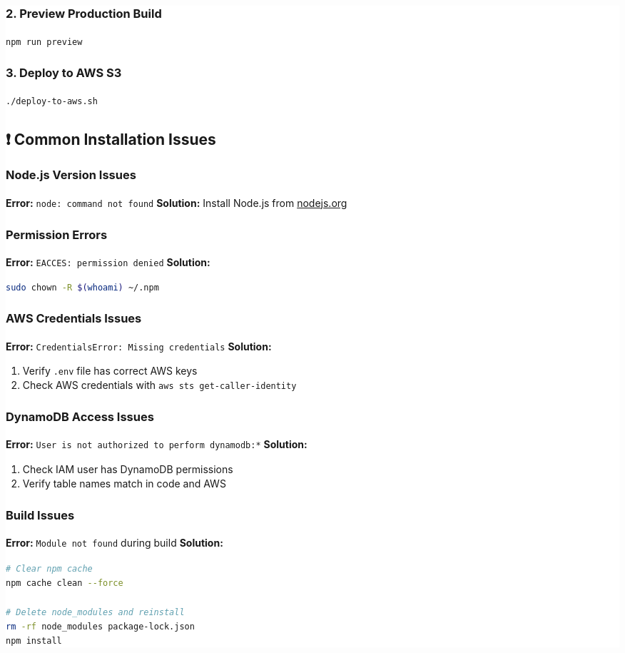 ### 2. Preview Production Build

```bash
npm run preview
```

### 3. Deploy to AWS S3

```bash
./deploy-to-aws.sh
```

## ❗ Common Installation Issues

### Node.js Version Issues

**Error:** `node: command not found`
**Solution:** Install Node.js from [nodejs.org](https://nodejs.org/)

### Permission Errors

**Error:** `EACCES: permission denied`
**Solution:** 
```bash
sudo chown -R $(whoami) ~/.npm
```

### AWS Credentials Issues

**Error:** `CredentialsError: Missing credentials`
**Solution:** 
1. Verify `.env` file has correct AWS keys
2. Check AWS credentials with `aws sts get-caller-identity`

### DynamoDB Access Issues

**Error:** `User is not authorized to perform dynamodb:*`
**Solution:** 
1. Check IAM user has DynamoDB permissions
2. Verify table names match in code and AWS

### Build Issues

**Error:** `Module not found` during build
**Solution:**
```bash
# Clear npm cache
npm cache clean --force

# Delete node_modules and reinstall
rm -rf node_modules package-lock.json
npm install
```
